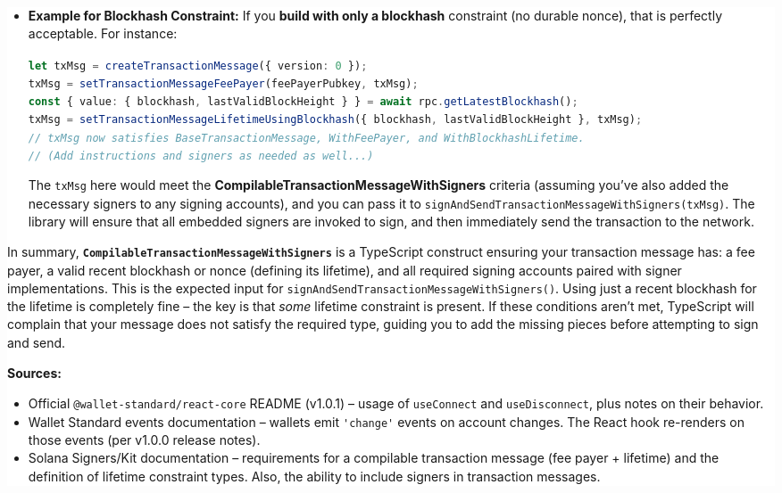 * **Example for Blockhash Constraint:** If you **build with only a blockhash** constraint (no durable nonce), that is perfectly acceptable. For instance:

  ```ts
  let txMsg = createTransactionMessage({ version: 0 });
  txMsg = setTransactionMessageFeePayer(feePayerPubkey, txMsg);
  const { value: { blockhash, lastValidBlockHeight } } = await rpc.getLatestBlockhash();
  txMsg = setTransactionMessageLifetimeUsingBlockhash({ blockhash, lastValidBlockHeight }, txMsg);
  // txMsg now satisfies BaseTransactionMessage, WithFeePayer, and WithBlockhashLifetime.
  // (Add instructions and signers as needed as well...)
  ```

  The `txMsg` here would meet the **CompilableTransactionMessageWithSigners** criteria (assuming you’ve also added the necessary signers to any signing accounts), and you can pass it to `signAndSendTransactionMessageWithSigners(txMsg)`. The library will ensure that all embedded signers are invoked to sign, and then immediately send the transaction to the network.

In summary, **`CompilableTransactionMessageWithSigners`** is a TypeScript construct ensuring your transaction message has: a fee payer, a valid recent blockhash or nonce (defining its lifetime), and all required signing accounts paired with signer implementations. This is the expected input for `signAndSendTransactionMessageWithSigners()`. Using just a recent blockhash for the lifetime is completely fine – the key is that *some* lifetime constraint is present. If these conditions aren’t met, TypeScript will complain that your message does not satisfy the required type, guiding you to add the missing pieces before attempting to sign and send.

**Sources:**

* Official `@wallet-standard/react-core` README (v1.0.1) – usage of `useConnect` and `useDisconnect`, plus notes on their behavior.
* Wallet Standard events documentation – wallets emit `'change'` events on account changes. The React hook re-renders on those events (per v1.0.0 release notes).
* Solana Signers/Kit documentation – requirements for a compilable transaction message (fee payer + lifetime) and the definition of lifetime constraint types. Also, the ability to include signers in transaction messages.
